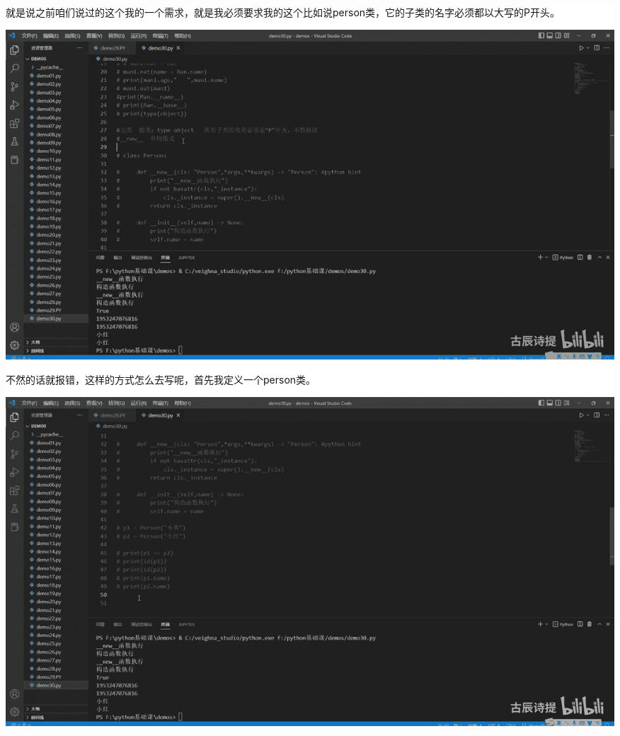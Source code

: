 就是说之前咱们说过的这个我的一个需求，就是我必须要求我的这个比如说person类，它的子类的名字必须都以大写的P开头。



![](img/d8909fd1ca34b5fae41c866c8cd2c3ba_135.png)

不然的话就报错，这样的方式怎么去写呢，首先我定义一个person类。

![](img/d8909fd1ca34b5fae41c866c8cd2c3ba_137.png)
